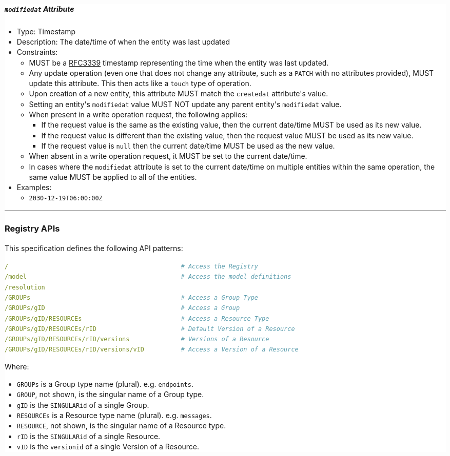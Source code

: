 ##### `modifiedat` Attribute

- Type: Timestamp
- Description: The date/time of when the entity was last updated
- Constraints:
  - MUST be a [RFC3339](https://tools.ietf.org/html/rfc3339) timestamp
    representing the time when the entity was last updated.
  - Any update operation (even one that does not change any attribute, such as
    a `PATCH` with no attributes provided), MUST update this attribute. This
    then acts like a `touch` type of operation.
  - Upon creation of a new entity, this attribute MUST match the `createdat`
    attribute's value.
  - Setting an entity's `modifiedat` value MUST NOT update any parent
    entity's `modifiedat` value.
  - When present in a write operation request, the following applies:
    - If the request value is the same as the existing value, then the
      current date/time MUST be used as its new value.
    - If the request value is different than the existing value, then the
      request value MUST be used as its new value.
    - If the request value is `null` then the current date/time MUST be used
      as the new value.
  - When absent in a write operation request, it MUST be set to the current
    date/time.
  - In cases where the `modifiedat` attribute is set to the current date/time
    on multiple entities within the same operation, the same value MUST be
    applied to all of the entities.
- Examples:
  - `2030-12-19T06:00:00Z`

---

### Registry APIs

This specification defines the following API patterns:

```yaml
/                                               # Access the Registry
/model                                          # Access the model definitions
/resolution
/GROUPs                                         # Access a Group Type
/GROUPs/gID                                     # Access a Group
/GROUPs/gID/RESOURCEs                           # Access a Resource Type
/GROUPs/gID/RESOURCEs/rID                       # Default Version of a Resource
/GROUPs/gID/RESOURCEs/rID/versions              # Versions of a Resource
/GROUPs/gID/RESOURCEs/rID/versions/vID          # Access a Version of a Resource
```

Where:
- `GROUPs` is a Group type name (plural). e.g. `endpoints`.
- `GROUP`, not shown, is the singular name of a Group type.
- `gID` is the `SINGULARid` of a single Group.
- `RESOURCEs` is a Resource type name (plural). e.g. `messages`.
- `RESOURCE`, not shown, is the singular name of a Resource type.
- `rID` is the `SINGULARid` of a single Resource.
- `vID` is the `versionid` of a single Version of a Resource.
